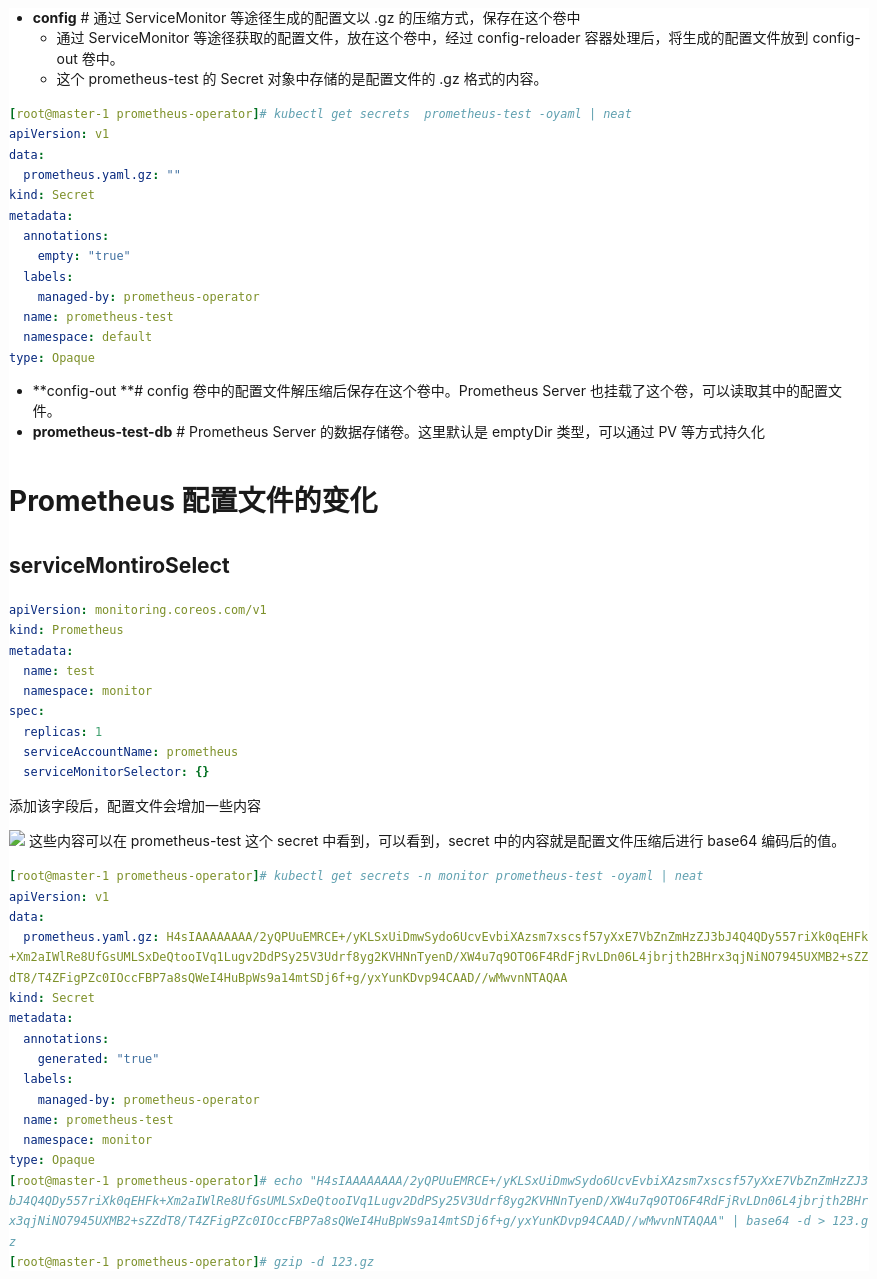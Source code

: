 - **config** # 通过 ServiceMonitor 等途径生成的配置文以 .gz 的压缩方式，保存在这个卷中
  - 通过 ServiceMonitor 等途径获取的配置文件，放在这个卷中，经过 config-reloader 容器处理后，将生成的配置文件放到 config-out 卷中。
  - 这个 prometheus-test 的 Secret 对象中存储的是配置文件的 .gz 格式的内容。
```yaml
[root@master-1 prometheus-operator]# kubectl get secrets  prometheus-test -oyaml | neat
apiVersion: v1
data:
  prometheus.yaml.gz: ""
kind: Secret
metadata:
  annotations:
    empty: "true"
  labels:
    managed-by: prometheus-operator
  name: prometheus-test
  namespace: default
type: Opaque
```
- **config-out **# config 卷中的配置文件解压缩后保存在这个卷中。Prometheus Server 也挂载了这个卷，可以读取其中的配置文件。
- **prometheus-test-db** # Prometheus Server 的数据存储卷。这里默认是 emptyDir 类型，可以通过 PV 等方式持久化

# Prometheus 配置文件的变化

## serviceMontiroSelect

```yaml
apiVersion: monitoring.coreos.com/v1
kind: Prometheus
metadata:
  name: test
  namespace: monitor
spec:
  replicas: 1
  serviceAccountName: prometheus
  serviceMonitorSelector: {}
```

添加该字段后，配置文件会增加一些内容

![](https://notes-learning.oss-cn-beijing.aliyuncs.com/chh1bv/1616068816303-8c92c25b-378d-4617-8d35-02e286c35e84.png)
这些内容可以在 prometheus-test 这个 secret 中看到，可以看到，secret 中的内容就是配置文件压缩后进行 base64 编码后的值。

```yaml
[root@master-1 prometheus-operator]# kubectl get secrets -n monitor prometheus-test -oyaml | neat
apiVersion: v1
data:
  prometheus.yaml.gz: H4sIAAAAAAAA/2yQPUuEMRCE+/yKLSxUiDmwSydo6UcvEvbiXAzsm7xscsf57yXxE7VbZnZmHzZJ3bJ4Q4QDy557riXk0qEHFk+Xm2aIWlRe8UfGsUMLSxDeQtooIVq1Lugv2DdPSy25V3Udrf8yg2KVHNnTyenD/XW4u7q9OTO6F4RdFjRvLDn06L4jbrjth2BHrx3qjNiNO7945UXMB2+sZZdT8/T4ZFigPZc0IOccFBP7a8sQWeI4HuBpWs9a14mtSDj6f+g/yxYunKDvp94CAAD//wMwvnNTAQAA
kind: Secret
metadata:
  annotations:
    generated: "true"
  labels:
    managed-by: prometheus-operator
  name: prometheus-test
  namespace: monitor
type: Opaque
[root@master-1 prometheus-operator]# echo "H4sIAAAAAAAA/2yQPUuEMRCE+/yKLSxUiDmwSydo6UcvEvbiXAzsm7xscsf57yXxE7VbZnZmHzZJ3bJ4Q4QDy557riXk0qEHFk+Xm2aIWlRe8UfGsUMLSxDeQtooIVq1Lugv2DdPSy25V3Udrf8yg2KVHNnTyenD/XW4u7q9OTO6F4RdFjRvLDn06L4jbrjth2BHrx3qjNiNO7945UXMB2+sZZdT8/T4ZFigPZc0IOccFBP7a8sQWeI4HuBpWs9a14mtSDj6f+g/yxYunKDvp94CAAD//wMwvnNTAQAA" | base64 -d > 123.gz
[root@master-1 prometheus-operator]# gzip -d 123.gz
```